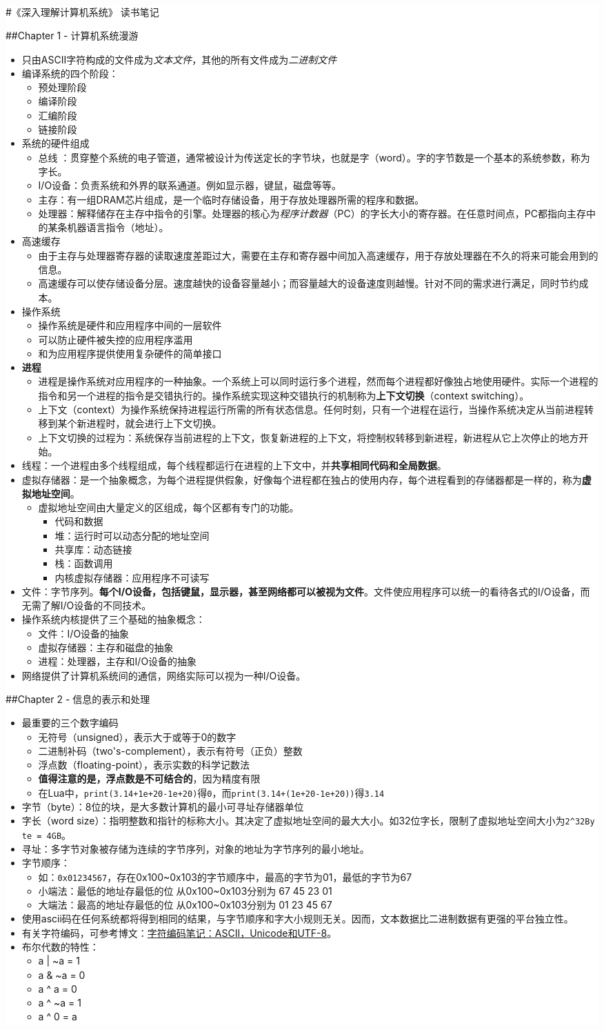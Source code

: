 #《深入理解计算机系统》 读书笔记

##Chapter 1 - 计算机系统漫游
* 只由ASCII字符构成的文件成为*文本文件*，其他的所有文件成为*二进制文件* 
* 编译系统的四个阶段：
	* 预处理阶段
	* 编译阶段
	* 汇编阶段
	* 链接阶段
* 系统的硬件组成
	* 总线 ：贯穿整个系统的电子管道，通常被设计为传送定长的字节块，也就是字（word）。字的字节数是一个基本的系统参数，称为字长。
	* I/O设备：负责系统和外界的联系通道。例如显示器，键鼠，磁盘等等。
	* 主存：有一组DRAM芯片组成，是一个临时存储设备，用于存放处理器所需的程序和数据。
	* 处理器：解释储存在主存中指令的引擎。处理器的核心为*程序计数器*（PC）的字长大小的寄存器。在任意时间点，PC都指向主存中的某条机器语言指令（地址）。
* 高速缓存
	* 由于主存与处理器寄存器的读取速度差距过大，需要在主存和寄存器中间加入高速缓存，用于存放处理器在不久的将来可能会用到的信息。
	* 高速缓存可以使存储设备分层。速度越快的设备容量越小；而容量越大的设备速度则越慢。针对不同的需求进行满足，同时节约成本。
* 操作系统
	* 操作系统是硬件和应用程序中间的一层软件
	* 可以防止硬件被失控的应用程序滥用
	* 和为应用程序提供使用复杂硬件的简单接口 
* **进程**
	* 进程是操作系统对应用程序的一种抽象。一个系统上可以同时运行多个进程，然而每个进程都好像独占地使用硬件。实际一个进程的指令和另一个进程的指令是交错执行的。操作系统实现这种交错执行的机制称为**上下文切换**（context switching）。
	* 上下文（context）为操作系统保持进程运行所需的所有状态信息。任何时刻，只有一个进程在运行，当操作系统决定从当前进程转移到某个新进程时，就会进行上下文切换。
	* 上下文切换的过程为：系统保存当前进程的上下文，恢复新进程的上下文，将控制权转移到新进程，新进程从它上次停止的地方开始。
* 线程：一个进程由多个线程组成，每个线程都运行在进程的上下文中，并**共享相同代码和全局数据**。
* 虚拟存储器：是一个抽象概念，为每个进程提供假象，好像每个进程都在独占的使用内存，每个进程看到的存储器都是一样的，称为**虚拟地址空间**。
	* 虚拟地址空间由大量定义的区组成，每个区都有专门的功能。
		* 代码和数据
		* 堆：运行时可以动态分配的地址空间
		* 共享库：动态链接
		* 栈：函数调用
		* 内核虚拟存储器：应用程序不可读写
* 文件：字节序列。**每个I/O设备，包括键鼠，显示器，甚至网络都可以被视为文件**。文件使应用程序可以统一的看待各式的I/O设备，而无需了解I/O设备的不同技术。
* 操作系统内核提供了三个基础的抽象概念：
	* 文件：I/O设备的抽象
	* 虚拟存储器：主存和磁盘的抽象
	* 进程：处理器，主存和I/O设备的抽象
* 网络提供了计算机系统间的通信，网络实际可以视为一种I/O设备。	 

##Chapter 2 - 信息的表示和处理
* 最重要的三个数字编码
	* 无符号（unsigned），表示大于或等于0的数字
	* 二进制补码（two's-complement），表示有符号（正负）整数
	* 浮点数（floating-point），表示实数的科学记数法 
	* **值得注意的是，浮点数是不可结合的**，因为精度有限
	* 在Lua中，`print(3.14+1e+20-1e+20)`得`0`，而`print(3.14+(1e+20-1e+20))`得`3.14`
* 字节（byte）：8位的块，是大多数计算机的最小可寻址存储器单位
* 字长（word size）：指明整数和指针的标称大小。其决定了虚拟地址空间的最大大小。如32位字长，限制了虚拟地址空间大小为`2^32Byte = 4GB`。
* 寻址：多字节对象被存储为连续的字节序列，对象的地址为字节序列的最小地址。
* 字节顺序：
	* 如：`0x01234567`，存在0x100~0x103的字节顺序中，最高的字节为01，最低的字节为67
	* 小端法：最低的地址存最低的位 从0x100~0x103分别为 67 45 23 01
	* 大端法：最高的地址存最低的位 从0x100~0x103分别为 01 23 45 67
* 使用ascii码在任何系统都将得到相同的结果，与字节顺序和字大小规则无关。因而，文本数据比二进制数据有更强的平台独立性。
* 有关字符编码，可参考博文：[字符编码笔记：ASCII，Unicode和UTF-8](http://www.ruanyifeng.com/blog/2007/10/ascii_unicode_and_utf-8.html)。
* 布尔代数的特性：
	* a | ~a = 1
	* a & ~a = 0
	* a ^ a = 0
	* a ^ ~a = 1
	* a ^ 0 = a